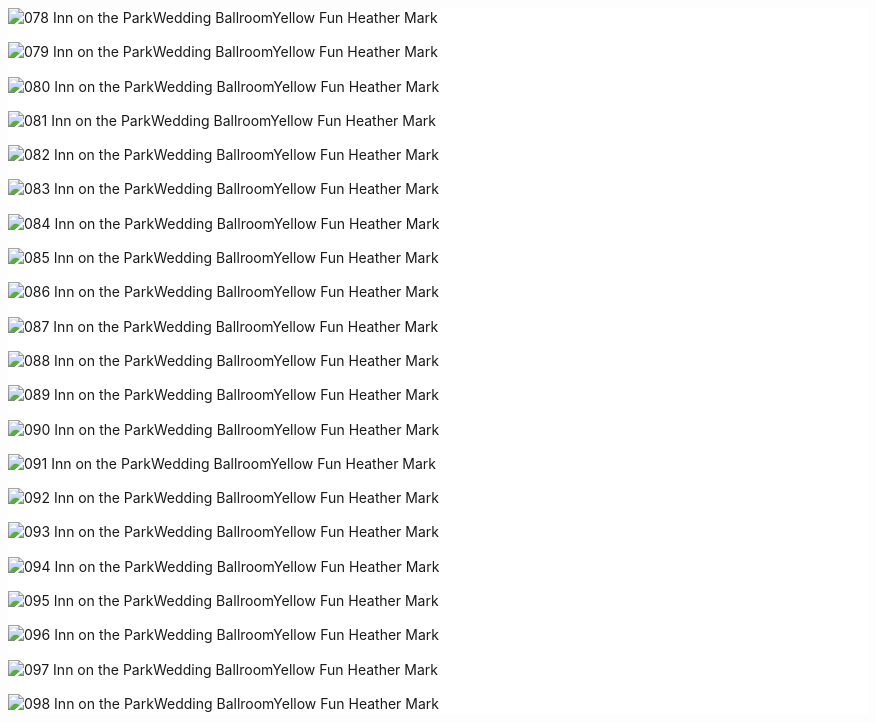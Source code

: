 <p><img src="http://images.magnifiedjoy.com/Blog/Weddings/2014/Heather_Mark/078-Inn-on-the-ParkWedding-BallroomYellow-Fun-Heather-Mark.jpg" alt="078 Inn on the ParkWedding BallroomYellow Fun Heather Mark" width="1500" height="1068" class="alignnone size-full wp-image-6414" /></p>
<p><img src="http://images.magnifiedjoy.com/Blog/Weddings/2014/Heather_Mark/079-Inn-on-the-ParkWedding-BallroomYellow-Fun-Heather-Mark.jpg" alt="079 Inn on the ParkWedding BallroomYellow Fun Heather Mark" width="1500" height="1068" class="alignnone size-full wp-image-6415" /></p>
<p><img src="http://images.magnifiedjoy.com/Blog/Weddings/2014/Heather_Mark/080-Inn-on-the-ParkWedding-BallroomYellow-Fun-Heather-Mark.jpg" alt="080 Inn on the ParkWedding BallroomYellow Fun Heather Mark" width="1500" height="811" class="alignnone size-full wp-image-6416" /></p>
<p><img src="http://images.magnifiedjoy.com/Blog/Weddings/2014/Heather_Mark/081-Inn-on-the-ParkWedding-BallroomYellow-Fun-Heather-Mark.jpg" alt="081 Inn on the ParkWedding BallroomYellow Fun Heather Mark" width="1500" height="596" class="alignnone size-full wp-image-6417" /></p>
<p><img src="http://images.magnifiedjoy.com/Blog/Weddings/2014/Heather_Mark/082-Inn-on-the-ParkWedding-BallroomYellow-Fun-Heather-Mark.jpg" alt="082 Inn on the ParkWedding BallroomYellow Fun Heather Mark" width="1500" height="1068" class="alignnone size-full wp-image-6418" /></p>
<p><img src="http://images.magnifiedjoy.com/Blog/Weddings/2014/Heather_Mark/083-Inn-on-the-ParkWedding-BallroomYellow-Fun-Heather-Mark.jpg" alt="083 Inn on the ParkWedding BallroomYellow Fun Heather Mark" width="1500" height="1068" class="alignnone size-full wp-image-6419" /></p>
<p><img src="http://images.magnifiedjoy.com/Blog/Weddings/2014/Heather_Mark/084-Inn-on-the-ParkWedding-BallroomYellow-Fun-Heather-Mark.jpg" alt="084 Inn on the ParkWedding BallroomYellow Fun Heather Mark" width="1500" height="1068" class="alignnone size-full wp-image-6420" /></p>
<p><img src="http://images.magnifiedjoy.com/Blog/Weddings/2014/Heather_Mark/085-Inn-on-the-ParkWedding-BallroomYellow-Fun-Heather-Mark.jpg" alt="085 Inn on the ParkWedding BallroomYellow Fun Heather Mark" width="1500" height="1068" class="alignnone size-full wp-image-6421" /></p>
<p><img src="http://images.magnifiedjoy.com/Blog/Weddings/2014/Heather_Mark/086-Inn-on-the-ParkWedding-BallroomYellow-Fun-Heather-Mark.jpg" alt="086 Inn on the ParkWedding BallroomYellow Fun Heather Mark" width="1500" height="1068" class="alignnone size-full wp-image-6422" /></p>
<p><img src="http://images.magnifiedjoy.com/Blog/Weddings/2014/Heather_Mark/087-Inn-on-the-ParkWedding-BallroomYellow-Fun-Heather-Mark.jpg" alt="087 Inn on the ParkWedding BallroomYellow Fun Heather Mark" width="1500" height="1068" class="alignnone size-full wp-image-6423" /></p>
<p><img src="http://images.magnifiedjoy.com/Blog/Weddings/2014/Heather_Mark/088-Inn-on-the-ParkWedding-BallroomYellow-Fun-Heather-Mark.jpg" alt="088 Inn on the ParkWedding BallroomYellow Fun Heather Mark" width="1500" height="1068" class="alignnone size-full wp-image-6424" /></p>
<p><img src="http://images.magnifiedjoy.com/Blog/Weddings/2014/Heather_Mark/089-Inn-on-the-ParkWedding-BallroomYellow-Fun-Heather-Mark.jpg" alt="089 Inn on the ParkWedding BallroomYellow Fun Heather Mark" width="1500" height="1068" class="alignnone size-full wp-image-6425" /></p>
<p><img src="http://images.magnifiedjoy.com/Blog/Weddings/2014/Heather_Mark/090-Inn-on-the-ParkWedding-BallroomYellow-Fun-Heather-Mark.jpg" alt="090 Inn on the ParkWedding BallroomYellow Fun Heather Mark" width="1500" height="1068" class="alignnone size-full wp-image-6426" /></p>
<p><img src="http://images.magnifiedjoy.com/Blog/Weddings/2014/Heather_Mark/091-Inn-on-the-ParkWedding-BallroomYellow-Fun-Heather-Mark.jpg" alt="091 Inn on the ParkWedding BallroomYellow Fun Heather Mark" width="1500" height="1068" class="alignnone size-full wp-image-6427" /></p>
<p><img src="http://images.magnifiedjoy.com/Blog/Weddings/2014/Heather_Mark/092-Inn-on-the-ParkWedding-BallroomYellow-Fun-Heather-Mark.jpg" alt="092 Inn on the ParkWedding BallroomYellow Fun Heather Mark" width="1500" height="1068" class="alignnone size-full wp-image-6428" /></p>
<p><img src="http://images.magnifiedjoy.com/Blog/Weddings/2014/Heather_Mark/093-Inn-on-the-ParkWedding-BallroomYellow-Fun-Heather-Mark.jpg" alt="093 Inn on the ParkWedding BallroomYellow Fun Heather Mark" width="1500" height="1068" class="alignnone size-full wp-image-6429" /></p>
<p><img src="http://images.magnifiedjoy.com/Blog/Weddings/2014/Heather_Mark/094-Inn-on-the-ParkWedding-BallroomYellow-Fun-Heather-Mark.jpg" alt="094 Inn on the ParkWedding BallroomYellow Fun Heather Mark" width="1500" height="1068" class="alignnone size-full wp-image-6430" /></p>
<p><img src="http://images.magnifiedjoy.com/Blog/Weddings/2014/Heather_Mark/095-Inn-on-the-ParkWedding-BallroomYellow-Fun-Heather-Mark.jpg" alt="095 Inn on the ParkWedding BallroomYellow Fun Heather Mark" width="1500" height="1068" class="alignnone size-full wp-image-6431" /></p>
<p><img src="http://images.magnifiedjoy.com/Blog/Weddings/2014/Heather_Mark/096-Inn-on-the-ParkWedding-BallroomYellow-Fun-Heather-Mark.jpg" alt="096 Inn on the ParkWedding BallroomYellow Fun Heather Mark" width="1500" height="1068" class="alignnone size-full wp-image-6432" /></p>
<p><img src="http://images.magnifiedjoy.com/Blog/Weddings/2014/Heather_Mark/097-Inn-on-the-ParkWedding-BallroomYellow-Fun-Heather-Mark.jpg" alt="097 Inn on the ParkWedding BallroomYellow Fun Heather Mark" width="1500" height="1068" class="alignnone size-full wp-image-6433" /></p>
<p><img src="http://images.magnifiedjoy.com/Blog/Weddings/2014/Heather_Mark/098-Inn-on-the-ParkWedding-BallroomYellow-Fun-Heather-Mark.jpg" alt="098 Inn on the ParkWedding BallroomYellow Fun Heather Mark" width="1500" height="1068" class="alignnone size-full wp-image-6434" /></p>